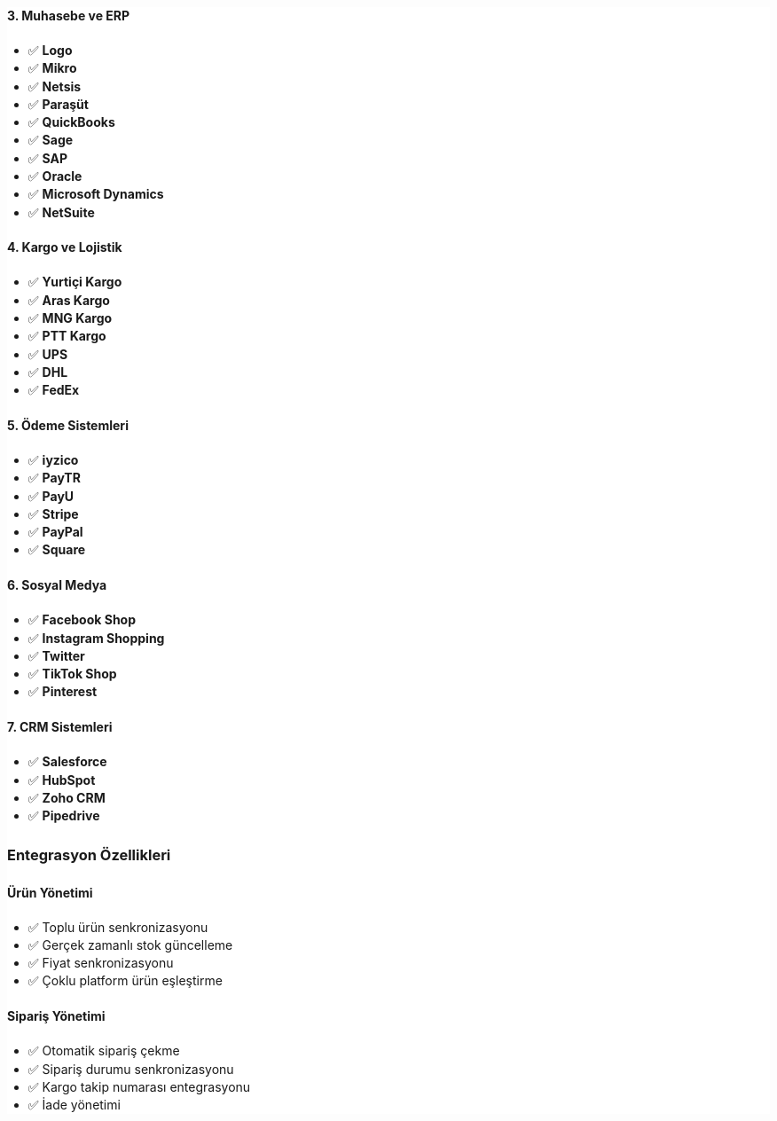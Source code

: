 #### 3. Muhasebe ve ERP
- ✅ **Logo**
- ✅ **Mikro**
- ✅ **Netsis**
- ✅ **Paraşüt**
- ✅ **QuickBooks**
- ✅ **Sage**
- ✅ **SAP**
- ✅ **Oracle**
- ✅ **Microsoft Dynamics**
- ✅ **NetSuite**

#### 4. Kargo ve Lojistik
- ✅ **Yurtiçi Kargo**
- ✅ **Aras Kargo**
- ✅ **MNG Kargo**
- ✅ **PTT Kargo**
- ✅ **UPS**
- ✅ **DHL**
- ✅ **FedEx**

#### 5. Ödeme Sistemleri
- ✅ **iyzico**
- ✅ **PayTR**
- ✅ **PayU**
- ✅ **Stripe**
- ✅ **PayPal**
- ✅ **Square**

#### 6. Sosyal Medya
- ✅ **Facebook Shop**
- ✅ **Instagram Shopping**
- ✅ **Twitter**
- ✅ **TikTok Shop**
- ✅ **Pinterest**

#### 7. CRM Sistemleri
- ✅ **Salesforce**
- ✅ **HubSpot**
- ✅ **Zoho CRM**
- ✅ **Pipedrive**

### Entegrasyon Özellikleri

#### Ürün Yönetimi
- ✅ Toplu ürün senkronizasyonu
- ✅ Gerçek zamanlı stok güncelleme
- ✅ Fiyat senkronizasyonu
- ✅ Çoklu platform ürün eşleştirme

#### Sipariş Yönetimi
- ✅ Otomatik sipariş çekme
- ✅ Sipariş durumu senkronizasyonu
- ✅ Kargo takip numarası entegrasyonu
- ✅ İade yönetimi
